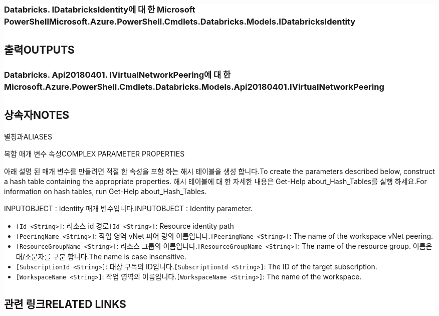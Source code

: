 ### <span data-ttu-id="c32f2-153">Databricks. IDatabricksIdentity에 대 한 Microsoft PowerShell</span><span class="sxs-lookup"><span data-stu-id="c32f2-153">Microsoft.Azure.PowerShell.Cmdlets.Databricks.Models.IDatabricksIdentity</span></span>

## <span data-ttu-id="c32f2-154">출력</span><span class="sxs-lookup"><span data-stu-id="c32f2-154">OUTPUTS</span></span>

### <span data-ttu-id="c32f2-155">Databricks. Api20180401. IVirtualNetworkPeering에 대 한</span><span class="sxs-lookup"><span data-stu-id="c32f2-155">Microsoft.Azure.PowerShell.Cmdlets.Databricks.Models.Api20180401.IVirtualNetworkPeering</span></span>

## <span data-ttu-id="c32f2-156">상속자</span><span class="sxs-lookup"><span data-stu-id="c32f2-156">NOTES</span></span>

<span data-ttu-id="c32f2-157">별칭과</span><span class="sxs-lookup"><span data-stu-id="c32f2-157">ALIASES</span></span>

<span data-ttu-id="c32f2-158">복합 매개 변수 속성</span><span class="sxs-lookup"><span data-stu-id="c32f2-158">COMPLEX PARAMETER PROPERTIES</span></span>

<span data-ttu-id="c32f2-159">아래 설명 된 매개 변수를 만들려면 적절 한 속성을 포함 하는 해시 테이블을 생성 합니다.</span><span class="sxs-lookup"><span data-stu-id="c32f2-159">To create the parameters described below, construct a hash table containing the appropriate properties.</span></span> <span data-ttu-id="c32f2-160">해시 테이블에 대 한 자세한 내용은 Get-Help about_Hash_Tables를 실행 하세요.</span><span class="sxs-lookup"><span data-stu-id="c32f2-160">For information on hash tables, run Get-Help about_Hash_Tables.</span></span>


<span data-ttu-id="c32f2-161">INPUTOBJECT <IDatabricksIdentity> : Identity 매개 변수입니다.</span><span class="sxs-lookup"><span data-stu-id="c32f2-161">INPUTOBJECT <IDatabricksIdentity>: Identity parameter.</span></span>
  - <span data-ttu-id="c32f2-162">`[Id <String>]`: 리소스 id 경로</span><span class="sxs-lookup"><span data-stu-id="c32f2-162">`[Id <String>]`: Resource identity path</span></span>
  - <span data-ttu-id="c32f2-163">`[PeeringName <String>]`: 작업 영역 vNet 피어 링의 이름입니다.</span><span class="sxs-lookup"><span data-stu-id="c32f2-163">`[PeeringName <String>]`: The name of the workspace vNet peering.</span></span>
  - <span data-ttu-id="c32f2-164">`[ResourceGroupName <String>]`: 리소스 그룹의 이름입니다.</span><span class="sxs-lookup"><span data-stu-id="c32f2-164">`[ResourceGroupName <String>]`: The name of the resource group.</span></span> <span data-ttu-id="c32f2-165">이름은 대/소문자를 구분 합니다.</span><span class="sxs-lookup"><span data-stu-id="c32f2-165">The name is case insensitive.</span></span>
  - <span data-ttu-id="c32f2-166">`[SubscriptionId <String>]`: 대상 구독의 ID입니다.</span><span class="sxs-lookup"><span data-stu-id="c32f2-166">`[SubscriptionId <String>]`: The ID of the target subscription.</span></span>
  - <span data-ttu-id="c32f2-167">`[WorkspaceName <String>]`: 작업 영역의 이름입니다.</span><span class="sxs-lookup"><span data-stu-id="c32f2-167">`[WorkspaceName <String>]`: The name of the workspace.</span></span>

## <span data-ttu-id="c32f2-168">관련 링크</span><span class="sxs-lookup"><span data-stu-id="c32f2-168">RELATED LINKS</span></span>

